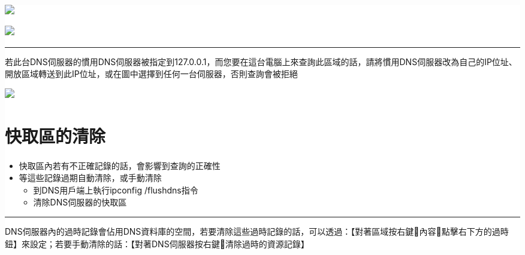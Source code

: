 ![](WS2019%E7%B3%BB%E7%B5%B1%E8%88%87%E7%B6%B2%E7%AB%99%E5%BB%BA%E7%BD%AE%E5%AF%A6%E5%8B%99-CA0253-Ch14-%E8%A7%A3%E6%9E%90DNS%E4%B8%BB%E6%A9%9F%E5%90%8D%E7%A8%B1_70.png)

![](WS2019%E7%B3%BB%E7%B5%B1%E8%88%87%E7%B6%B2%E7%AB%99%E5%BB%BA%E7%BD%AE%E5%AF%A6%E5%8B%99-CA0253-Ch14-%E8%A7%A3%E6%9E%90DNS%E4%B8%BB%E6%A9%9F%E5%90%8D%E7%A8%B1_71.png)

---

若此台DNS伺服器的慣用DNS伺服器被指定到127.0.0.1，而您要在這台電腦上來查詢此區域的話，請將慣用DNS伺服器改為自己的IP位址、開放區域轉送到此IP位址，或在圖中選擇到任何一台伺服器，否則查詢會被拒絕

![](WS2019%E7%B3%BB%E7%B5%B1%E8%88%87%E7%B6%B2%E7%AB%99%E5%BB%BA%E7%BD%AE%E5%AF%A6%E5%8B%99-CA0253-Ch14-%E8%A7%A3%E6%9E%90DNS%E4%B8%BB%E6%A9%9F%E5%90%8D%E7%A8%B1_72.png)

# 快取區的清除

* 快取區內若有不正確記錄的話，會影響到查詢的正確性
* 等這些記錄過期自動清除，或手動清除
  * 到DNS用戶端上執行ipconfig /flushdns指令
  * 清除DNS伺服器的快取區

---

DNS伺服器內的過時記錄會佔用DNS資料庫的空間，若要清除這些過時記錄的話，可以透過：【對著區域按右鍵內容點擊右下方的過時鈕】來設定；若要手動清除的話：【對著DNS伺服器按右鍵清除過時的資源記錄】


